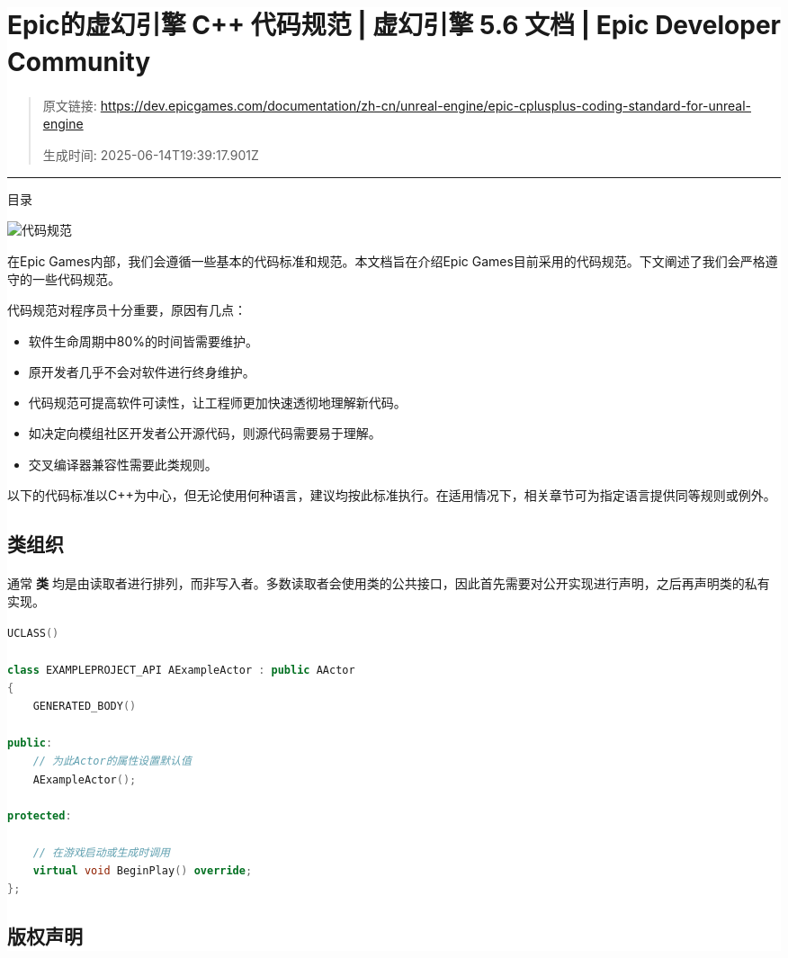 # Epic的虚幻引擎 C++ 代码规范 | 虚幻引擎 5.6 文档 | Epic Developer Community

> 原文链接: https://dev.epicgames.com/documentation/zh-cn/unreal-engine/epic-cplusplus-coding-standard-for-unreal-engine
> 
> 生成时间: 2025-06-14T19:39:17.901Z

---

目录

![代码规范](https://dev.epicgames.com/community/api/documentation/image/fa91c59b-4fe1-47d1-be2f-a855f1e3f188?resizing_type=fill&width=1920&height=335)

在Epic Games内部，我们会遵循一些基本的代码标准和规范。本文档旨在介绍Epic Games目前采用的代码规范。下文阐述了我们会严格遵守的一些代码规范。

代码规范对程序员十分重要，原因有几点：

-   软件生命周期中80%的时间皆需要维护。
    
-   原开发者几乎不会对软件进行终身维护。
    
-   代码规范可提高软件可读性，让工程师更加快速透彻地理解新代码。
    
-   如决定向模组社区开发者公开源代码，则源代码需要易于理解。
    
-   交叉编译器兼容性需要此类规则。
    

以下的代码标准以C++为中心，但无论使用何种语言，建议均按此标准执行。在适用情况下，相关章节可为指定语言提供同等规则或例外。

## 类组织

通常 **类** 均是由读取者进行排列，而非写入者。多数读取者会使用类的公共接口，因此首先需要对公开实现进行声明，之后再声明类的私有实现。

```cpp
UCLASS()

class EXAMPLEPROJECT_API AExampleActor : public AActor
{
    GENERATED_BODY()
    
public:	
    // 为此Actor的属性设置默认值
    AExampleActor();

protected:
    
    // 在游戏启动或生成时调用
    virtual void BeginPlay() override;
};
```

## 版权声明
